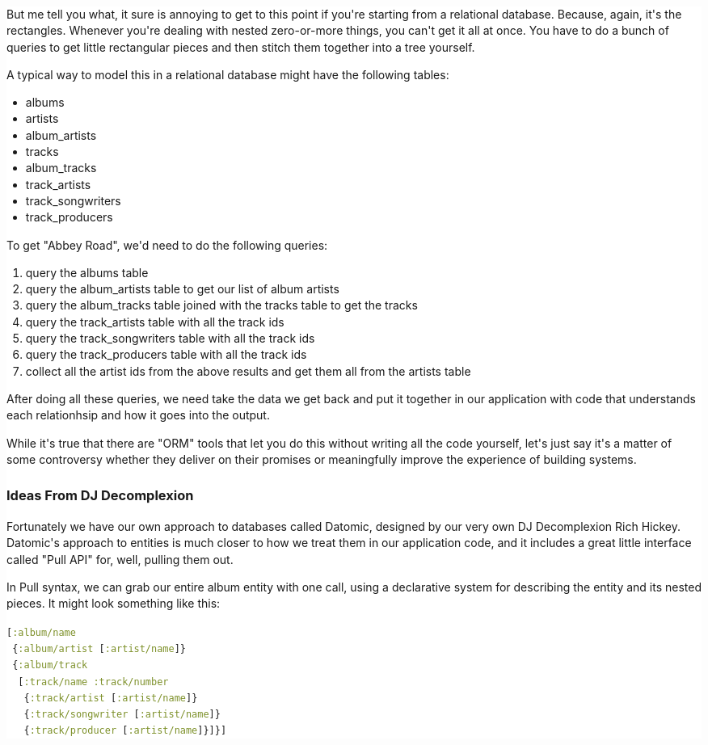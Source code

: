 But me tell you what, it sure is annoying to get to this point if
you're starting from a relational database. Because, again, it's the
rectangles. Whenever you're dealing with nested zero-or-more things,
you can't get it all at once. You have to do a bunch of queries to get
little rectangular pieces and then stitch them together into a tree
yourself.

A typical way to model this in a relational database might have the
following tables:

- albums
- artists
- album_artists
- tracks
- album_tracks
- track_artists
- track_songwriters
- track_producers

To get "Abbey Road", we'd need to do the following queries:

1. query the albums table
2. query the album_artists table to get our list of album artists
3. query the album_tracks table joined with the tracks table to get
   the tracks
4. query the track_artists table with all the track ids
5. query the track_songwriters table with all the track ids
6. query the track_producers table with all the track ids
7. collect all the artist ids from the above results and get them all
   from the artists table

After doing all these queries, we need take the data we get back and
put it together in our application with code that understands each
relationhsip and how it goes into the output.

While it's true that there are "ORM" tools that let you do this
without writing all the code yourself, let's just say it's a matter of
some controversy whether they deliver on their promises or
meaningfully improve the experience of building systems.

### Ideas From DJ Decomplexion

Fortunately we have our own approach to databases called Datomic,
designed by our very own DJ Decomplexion Rich Hickey. Datomic's
approach to entities is much closer to how we treat them in our
application code, and it includes a great little interface called
"Pull API" for, well, pulling them out.

In Pull syntax, we can grab our entire album entity with one call,
using a declarative system for describing the entity and its nested
pieces. It might look something like this:

``` clojure
[:album/name
 {:album/artist [:artist/name]}
 {:album/track
  [:track/name :track/number
   {:track/artist [:artist/name]}
   {:track/songwriter [:artist/name]}
   {:track/producer [:artist/name]}]}]
```
